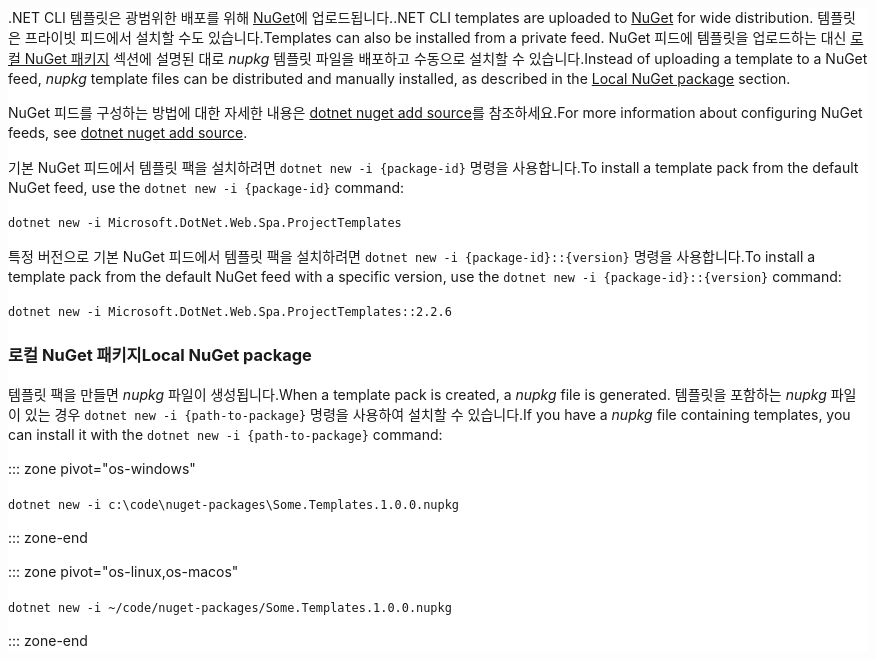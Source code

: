 <span data-ttu-id="7ff74-111">.NET CLI 템플릿은 광범위한 배포를 위해 [NuGet](https://www.nuget.org/)에 업로드됩니다.</span><span class="sxs-lookup"><span data-stu-id="7ff74-111">.NET CLI templates are uploaded to [NuGet](https://www.nuget.org/) for wide distribution.</span></span> <span data-ttu-id="7ff74-112">템플릿은 프라이빗 피드에서 설치할 수도 있습니다.</span><span class="sxs-lookup"><span data-stu-id="7ff74-112">Templates can also be installed from a private feed.</span></span> <span data-ttu-id="7ff74-113">NuGet 피드에 템플릿을 업로드하는 대신 [로컬 NuGet 패키지](#local-nuget-package) 섹션에 설명된 대로 *nupkg* 템플릿 파일을 배포하고 수동으로 설치할 수 있습니다.</span><span class="sxs-lookup"><span data-stu-id="7ff74-113">Instead of uploading a template to a NuGet feed, *nupkg* template files can be distributed and manually installed, as described in the [Local NuGet package](#local-nuget-package) section.</span></span>

<span data-ttu-id="7ff74-114">NuGet 피드를 구성하는 방법에 대한 자세한 내용은 [dotnet nuget add source](../tools/dotnet-nuget-add-source.md)를 참조하세요.</span><span class="sxs-lookup"><span data-stu-id="7ff74-114">For more information about configuring NuGet feeds, see [dotnet nuget add source](../tools/dotnet-nuget-add-source.md).</span></span>

<span data-ttu-id="7ff74-115">기본 NuGet 피드에서 템플릿 팩을 설치하려면 `dotnet new -i {package-id}` 명령을 사용합니다.</span><span class="sxs-lookup"><span data-stu-id="7ff74-115">To install a template pack from the default NuGet feed, use the `dotnet new -i {package-id}` command:</span></span>

```dotnetcli
dotnet new -i Microsoft.DotNet.Web.Spa.ProjectTemplates
```

<span data-ttu-id="7ff74-116">특정 버전으로 기본 NuGet 피드에서 템플릿 팩을 설치하려면 `dotnet new -i {package-id}::{version}` 명령을 사용합니다.</span><span class="sxs-lookup"><span data-stu-id="7ff74-116">To install a template pack from the default NuGet feed with a specific version, use the `dotnet new -i {package-id}::{version}` command:</span></span>

```dotnetcli
dotnet new -i Microsoft.DotNet.Web.Spa.ProjectTemplates::2.2.6
```

### <a name="local-nuget-package"></a><span data-ttu-id="7ff74-117">로컬 NuGet 패키지</span><span class="sxs-lookup"><span data-stu-id="7ff74-117">Local NuGet package</span></span>

<span data-ttu-id="7ff74-118">템플릿 팩을 만들면 *nupkg* 파일이 생성됩니다.</span><span class="sxs-lookup"><span data-stu-id="7ff74-118">When a template pack is created, a *nupkg* file is generated.</span></span> <span data-ttu-id="7ff74-119">템플릿을 포함하는 *nupkg* 파일이 있는 경우 `dotnet new -i {path-to-package}` 명령을 사용하여 설치할 수 있습니다.</span><span class="sxs-lookup"><span data-stu-id="7ff74-119">If you have a *nupkg* file containing templates, you can install it with the `dotnet new -i {path-to-package}` command:</span></span>

::: zone pivot="os-windows"

```dotnetcli
dotnet new -i c:\code\nuget-packages\Some.Templates.1.0.0.nupkg
```

::: zone-end

::: zone pivot="os-linux,os-macos"

```dotnetcli
dotnet new -i ~/code/nuget-packages/Some.Templates.1.0.0.nupkg
```

::: zone-end
